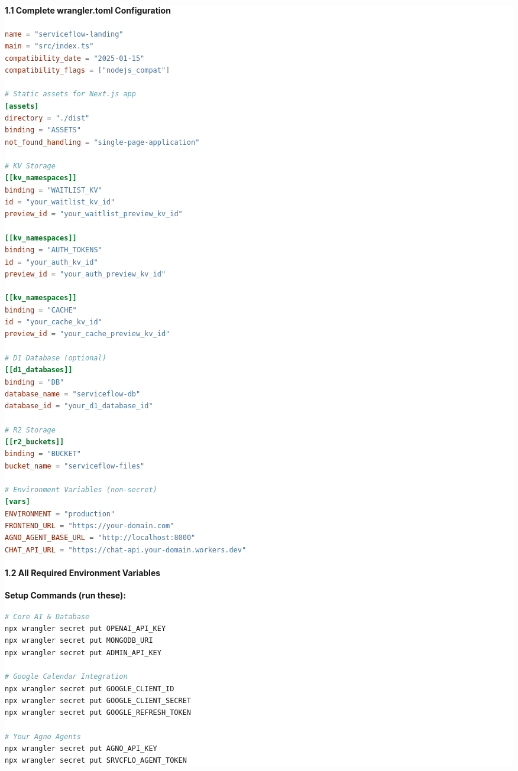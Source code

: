 #### 1.1 Complete wrangler.toml Configuration
```toml
name = "serviceflow-landing"
main = "src/index.ts"
compatibility_date = "2025-01-15"
compatibility_flags = ["nodejs_compat"]

# Static assets for Next.js app
[assets]
directory = "./dist"
binding = "ASSETS"
not_found_handling = "single-page-application"

# KV Storage
[[kv_namespaces]]
binding = "WAITLIST_KV"
id = "your_waitlist_kv_id"
preview_id = "your_waitlist_preview_kv_id"

[[kv_namespaces]]
binding = "AUTH_TOKENS"
id = "your_auth_kv_id"
preview_id = "your_auth_preview_kv_id"

[[kv_namespaces]]
binding = "CACHE"
id = "your_cache_kv_id"
preview_id = "your_cache_preview_kv_id"

# D1 Database (optional)
[[d1_databases]]
binding = "DB"
database_name = "serviceflow-db"
database_id = "your_d1_database_id"

# R2 Storage
[[r2_buckets]]
binding = "BUCKET"
bucket_name = "serviceflow-files"

# Environment Variables (non-secret)
[vars]
ENVIRONMENT = "production"
FRONTEND_URL = "https://your-domain.com"
AGNO_AGENT_BASE_URL = "http://localhost:8000"
CHAT_API_URL = "https://chat-api.your-domain.workers.dev"
```

#### 1.2 All Required Environment Variables
**Setup Commands (run these):**
```bash
# Core AI & Database
npx wrangler secret put OPENAI_API_KEY
npx wrangler secret put MONGODB_URI
npx wrangler secret put ADMIN_API_KEY

# Google Calendar Integration
npx wrangler secret put GOOGLE_CLIENT_ID
npx wrangler secret put GOOGLE_CLIENT_SECRET
npx wrangler secret put GOOGLE_REFRESH_TOKEN

# Your Agno Agents
npx wrangler secret put AGNO_API_KEY
npx wrangler secret put SRVCFLO_AGENT_TOKEN
```